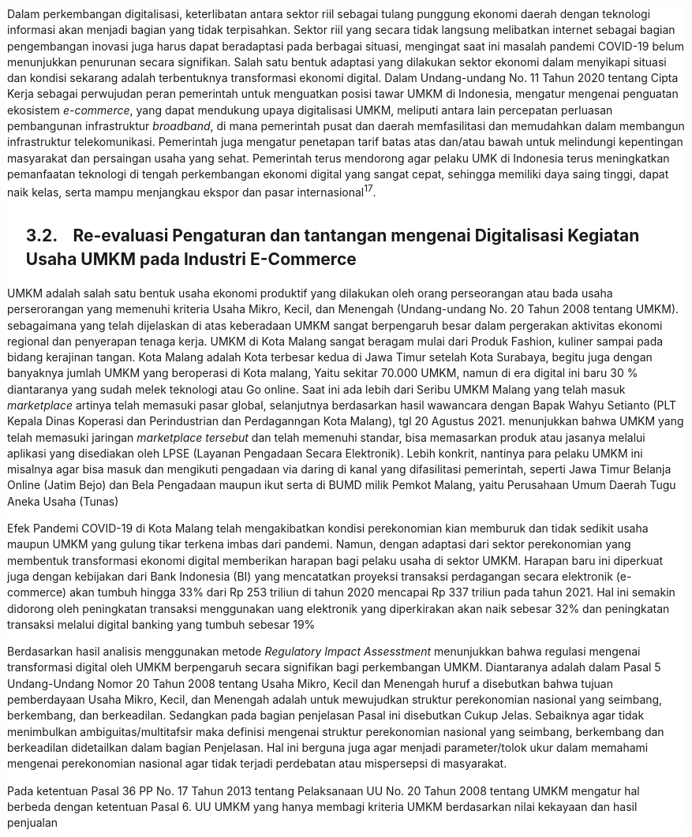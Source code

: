 <p><span class="font2">Dalam perkembangan digitalisasi, keterlibatan antara sektor riil sebagai tulang punggung ekonomi daerah dengan teknologi informasi akan menjadi bagian yang tidak terpisahkan. Sektor riil yang secara tidak langsung melibatkan internet sebagai bagian pengembangan inovasi juga harus dapat beradaptasi pada berbagai situasi, mengingat saat ini masalah pandemi COVID-19 belum menunjukkan penurunan secara signifikan. Salah satu bentuk adaptasi yang dilakukan sektor ekonomi dalam menyikapi situasi dan kondisi sekarang adalah terbentuknya transformasi ekonomi digital. Dalam Undang-undang No. 11 Tahun 2020 tentang Cipta Kerja sebagai perwujudan peran pemerintah untuk menguatkan posisi tawar UMKM di Indonesia, mengatur mengenai penguatan ekosistem </span><span class="font2" style="font-style:italic;">e-commerce</span><span class="font2">, yang dapat mendukung upaya digitalisasi UMKM, meliputi antara lain percepatan perluasan pembangunan infrastruktur </span><span class="font2" style="font-style:italic;">broadband</span><span class="font2">, di mana pemerintah pusat dan daerah memfasilitasi dan memudahkan dalam membangun infrastruktur telekomunikasi. Pemerintah juga mengatur penetapan tarif batas atas dan/atau bawah untuk melindungi kepentingan masyarakat dan persaingan usaha yang sehat. Pemerintah terus mendorong agar pelaku UMK di Indonesia terus meningkatkan pemanfaatan teknologi di tengah perkembangan ekonomi digital yang sangat cepat, sehingga memiliki daya saing tinggi, dapat naik kelas, serta mampu menjangkau ekspor dan pasar internasional<sup>17</sup>.</span></p>
<ul style="list-style:none;"><li>
<h2><a name="bookmark8"></a><span class="font1" style="font-weight:bold;"><a name="bookmark9"></a>3.2. &nbsp;&nbsp;&nbsp;Re-evaluasi Pengaturan dan tantangan mengenai Digitalisasi Kegiatan Usaha UMKM pada Industri E-Commerce</span></h2></li></ul>
<p><span class="font2">UMKM adalah salah satu bentuk usaha ekonomi produktif yang dilakukan oleh orang perseorangan atau bada usaha perserorangan yang memenuhi kriteria Usaha Mikro, Kecil, dan Menengah (Undang-undang No. 20 Tahun 2008 tentang UMKM). sebagaimana yang telah dijelaskan di atas keberadaan UMKM sangat berpengaruh besar dalam pergerakan aktivitas ekonomi regional dan penyerapan tenaga kerja. UMKM di Kota Malang sangat beragam mulai dari Produk Fashion, kuliner sampai pada bidang kerajinan tangan. Kota Malang adalah Kota terbesar kedua di Jawa Timur setelah Kota Surabaya, begitu juga dengan banyaknya jumlah UMKM yang beroperasi di Kota malang, Yaitu sekitar 70.000 UMKM, namun di era digital ini baru 30 % diantaranya yang sudah melek teknologi atau Go online. Saat ini ada lebih dari Seribu UMKM Malang yang telah masuk </span><span class="font2" style="font-style:italic;">marketplace</span><span class="font2"> artinya telah memasuki pasar global, selanjutnya berdasarkan hasil wawancara dengan Bapak Wahyu Setianto (PLT Kepala Dinas Koperasi dan Perindustrian dan Perdaganngan Kota Malang), tgl 20 Agustus 2021. menunjukkan bahwa UMKM yang telah memasuki jaringan </span><span class="font2" style="font-style:italic;">marketplace tersebut </span><span class="font2">dan telah memenuhi standar, bisa memasarkan produk atau jasanya melalui aplikasi yang disediakan oleh LPSE (Layanan Pengadaan Secara Elektronik). Lebih konkrit, nantinya para pelaku UMKM ini misalnya agar bisa masuk dan mengikuti pengadaan via daring di kanal yang difasilitasi pemerintah, seperti Jawa Timur Belanja Online (Jatim Bejo) dan Bela Pengadaan maupun ikut serta di BUMD milik Pemkot Malang, yaitu Perusahaan Umum Daerah Tugu Aneka Usaha (Tunas)</span></p>
<p><span class="font2">Efek Pandemi COVID-19 di Kota Malang telah mengakibatkan kondisi perekonomian kian memburuk dan tidak sedikit usaha maupun UMKM yang gulung tikar terkena imbas dari pandemi. Namun, dengan adaptasi dari sektor perekonomian yang membentuk transformasi ekonomi digital memberikan harapan bagi pelaku usaha di sektor UMKM. Harapan baru ini diperkuat juga dengan kebijakan dari Bank Indonesia (BI) yang mencatatkan proyeksi transaksi perdagangan secara elektronik (e-commerce) akan tumbuh hingga 33% dari Rp 253 triliun di tahun 2020 mencapai Rp 337 triliun pada tahun 2021. Hal ini semakin didorong oleh peningkatan transaksi menggunakan uang elektronik yang diperkirakan akan naik sebesar 32% dan peningkatan transaksi melalui digital banking yang tumbuh sebesar 19%</span></p>
<p><span class="font2">Berdasarkan hasil analisis menggunakan metode </span><span class="font2" style="font-style:italic;">Regulatory Impact Assesstment </span><span class="font2">menunjukkan bahwa regulasi mengenai transformasi digital oleh UMKM berpengaruh secara signifikan bagi perkembangan UMKM. Diantaranya adalah dalam Pasal 5 Undang-Undang Nomor 20 Tahun 2008 tentang Usaha Mikro, Kecil dan Menengah huruf a disebutkan bahwa tujuan pemberdayaan Usaha Mikro, Kecil, dan Menengah adalah untuk mewujudkan struktur perekonomian nasional yang seimbang, berkembang, dan berkeadilan. Sedangkan pada bagian penjelasan Pasal ini disebutkan Cukup Jelas. Sebaiknya agar tidak menimbulkan ambiguitas/multitafsir maka definisi mengenai struktur perekonomian nasional yang seimbang, berkembang dan berkeadilan didetailkan dalam bagian Penjelasan. Hal ini berguna juga agar menjadi parameter/tolok ukur dalam memahami mengenai perekonomian nasional agar tidak terjadi perdebatan atau mispersepsi di masyarakat.</span></p>
<p><span class="font2">Pada ketentuan Pasal 36 PP No. 17 Tahun 2013 tentang Pelaksanaan UU No. 20 Tahun 2008 tentang UMKM mengatur hal berbeda dengan ketentuan Pasal 6. UU UMKM yang hanya membagi kriteria UMKM berdasarkan nilai kekayaan dan hasil penjualan</span></p>